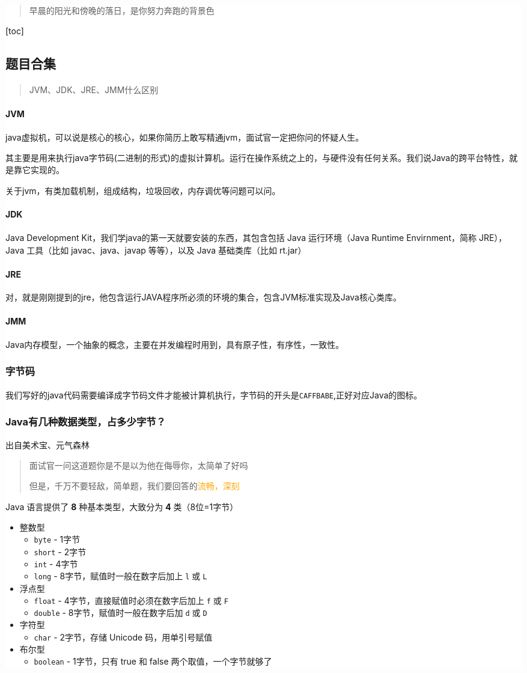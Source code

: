 

>早晨的阳光和傍晚的落日，是你努力奔跑的背景色
>

[toc]

## 题目合集

>JVM、JDK、JRE、JMM什么区别
>

#### JVM

java虚拟机，可以说是核心的核心，如果你简历上敢写精通jvm，面试官一定把你问的怀疑人生。

其主要是用来执行java字节码(二进制的形式)的虚拟计算机。运行在操作系统之上的，与硬件没有任何关系。我们说Java的跨平台特性，就是靠它实现的。

关于jvm，有类加载机制，组成结构，垃圾回收，内存调优等问题可以问。

#### JDK

Java Development Kit，我们学java的第一天就要安装的东西，其包含包括 Java 运行环境（Java Runtime Envirnment，简称 JRE），Java 工具（比如 javac、java、javap 等等），以及 Java 基础类库（比如 rt.jar）

#### JRE

对，就是刚刚提到的jre，他包含运行JAVA程序所必须的环境的集合，包含JVM标准实现及Java核心类库。

#### JMM

Java内存模型，一个抽象的概念，主要在并发编程时用到，具有原子性，有序性，一致性。

### 字节码

我们写好的java代码需要编译成字节码文件才能被计算机执行，字节码的开头是`CAFFBABE`,正好对应Java的图标。

### Java有几种数据类型，占多少字节？

出自美术宝、元气森林

>面试官一问这道题你是不是以为他在侮辱你，太简单了好吗
>
>但是，千万不要轻敌，简单题，我们要回答的<font color=orange>流畅，深刻</font>

Java 语言提供了 **8** 种基本类型，大致分为 **4** 类（8位=1字节）

- 整数型
  - `byte` - 1字节
  - `short` - 2字节
  - `int` - 4字节
  - `long` - 8字节，赋值时一般在数字后加上 `l` 或 `L`
- 浮点型
  - `float` - 4字节，直接赋值时必须在数字后加上 `f` 或 `F`
  - `double` - 8字节，赋值时一般在数字后加 `d` 或 `D` 
- 字符型
  - `char` - 2字节，存储 Unicode 码，用单引号赋值
- 布尔型
  - `boolean` - 1字节，只有 true 和 false 两个取值，一个字节就够了
